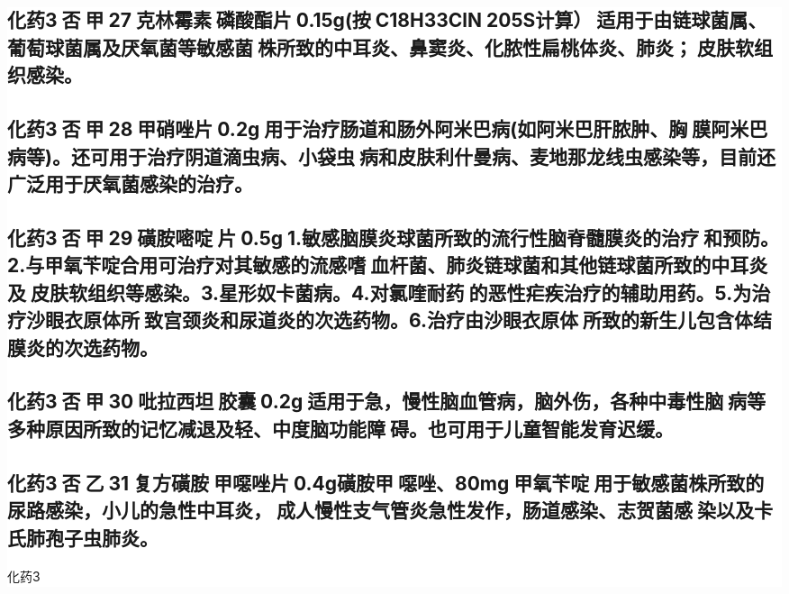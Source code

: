 化药3
否
甲
27
克林霉素
磷酸酯片
0.15g(按
C18H33ClN
205S计算）
适用于由链球菌属、葡萄球菌属及厌氧菌等敏感菌
株所致的中耳炎、鼻窦炎、化脓性扁桃体炎、肺炎；
皮肤软组织感染。
-
化药3
否
甲
28
甲硝唑片
0.2g
用于治疗肠道和肠外阿米巴病(如阿米巴肝脓肿、胸
膜阿米巴病等)。还可用于治疗阴道滴虫病、小袋虫
病和皮肤利什曼病、麦地那龙线虫感染等，目前还
广泛用于厌氧菌感染的治疗。
-
化药3
否
甲
29
磺胺嘧啶
片
0.5g
1.敏感脑膜炎球菌所致的流行性脑脊髓膜炎的治疗
和预防。2.与甲氧苄啶合用可治疗对其敏感的流感嗜
血杆菌、肺炎链球菌和其他链球菌所致的中耳炎及
皮肤软组织等感染。3.星形奴卡菌病。4.对氯喹耐药
的恶性疟疾治疗的辅助用药。5.为治疗沙眼衣原体所
致宫颈炎和尿道炎的次选药物。6.治疗由沙眼衣原体
所致的新生儿包含体结膜炎的次选药物。
-
化药3
否
甲
30
吡拉西坦
胶囊
0.2g
适用于急，慢性脑血管病，脑外伤，各种中毒性脑
病等多种原因所致的记忆减退及轻、中度脑功能障
碍。也可用于儿童智能发育迟缓。
-
化药3
否
乙
31
复方磺胺
甲噁唑片
0.4g磺胺甲
噁唑、80mg
甲氧苄啶
用于敏感菌株所致的尿路感染，小儿的急性中耳炎，
成人慢性支气管炎急性发作，肠道感染、志贺菌感
染以及卡氏肺孢子虫肺炎。
-
化药3